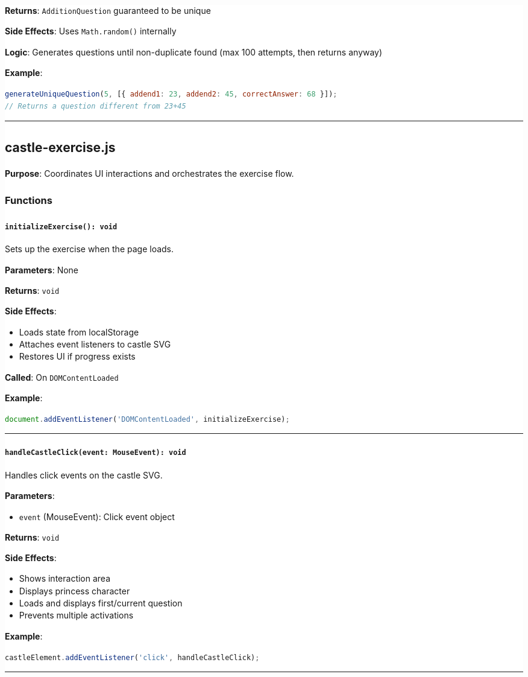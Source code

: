 **Returns**: `AdditionQuestion` guaranteed to be unique

**Side Effects**: Uses `Math.random()` internally

**Logic**: Generates questions until non-duplicate found (max 100 attempts, then returns anyway)

**Example**:
```javascript
generateUniqueQuestion(5, [{ addend1: 23, addend2: 45, correctAnswer: 68 }]);
// Returns a question different from 23+45
```

---

## castle-exercise.js

**Purpose**: Coordinates UI interactions and orchestrates the exercise flow.

### Functions

#### `initializeExercise(): void`

Sets up the exercise when the page loads.

**Parameters**: None

**Returns**: `void`

**Side Effects**: 
- Loads state from localStorage
- Attaches event listeners to castle SVG
- Restores UI if progress exists

**Called**: On `DOMContentLoaded`

**Example**:
```javascript
document.addEventListener('DOMContentLoaded', initializeExercise);
```

---

#### `handleCastleClick(event: MouseEvent): void`

Handles click events on the castle SVG.

**Parameters**:
- `event` (MouseEvent): Click event object

**Returns**: `void`

**Side Effects**:
- Shows interaction area
- Displays princess character
- Loads and displays first/current question
- Prevents multiple activations

**Example**:
```javascript
castleElement.addEventListener('click', handleCastleClick);
```

---